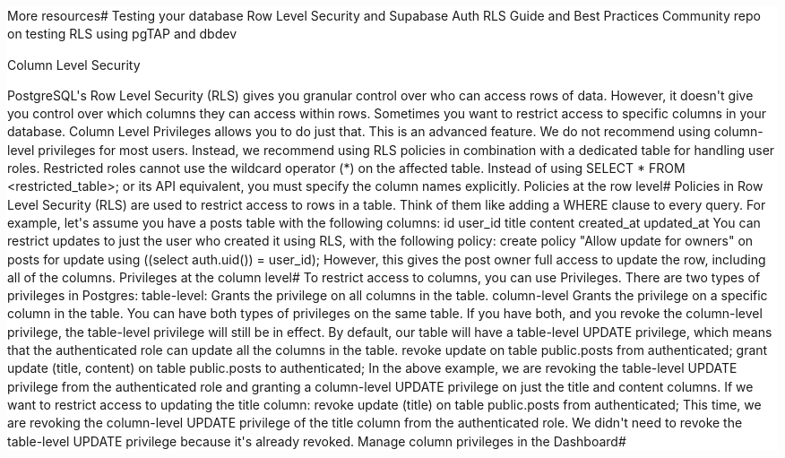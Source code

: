 




More resources#
Testing your database
Row Level Security and Supabase Auth
RLS Guide and Best Practices
Community repo on testing RLS using pgTAP and dbdev


Column Level Security

PostgreSQL's Row Level Security (RLS) gives you granular control over who can access rows of data. However, it doesn't give you control over which columns they can access within rows. Sometimes you want to restrict access to specific columns in your database. Column Level Privileges allows you to do just that.
This is an advanced feature. We do not recommend using column-level privileges for most users. Instead, we recommend using RLS policies in combination with a dedicated table for handling user roles.
Restricted roles cannot use the wildcard operator (*) on the affected table. Instead of using SELECT * FROM <restricted_table>; or its API equivalent, you must specify the column names explicitly.
Policies at the row level#
Policies in Row Level Security (RLS) are used to restrict access to rows in a table. Think of them like adding a WHERE clause to every query.
For example, let's assume you have a posts table with the following columns:
id
user_id
title
content
created_at
updated_at
You can restrict updates to just the user who created it using RLS, with the following policy:
create policy "Allow update for owners" on posts for
update
 using ((select auth.uid()) = user_id);
However, this gives the post owner full access to update the row, including all of the columns.
Privileges at the column level#
To restrict access to columns, you can use Privileges.
There are two types of privileges in Postgres:
table-level: Grants the privilege on all columns in the table.
column-level Grants the privilege on a specific column in the table.
You can have both types of privileges on the same table. If you have both, and you revoke the column-level privilege, the table-level privilege will still be in effect.
By default, our table will have a table-level UPDATE privilege, which means that the authenticated role can update all the columns in the table.
revoke
update
 on table public.posts
from
 authenticated;
grant
update
 (title, content) on table public.posts to authenticated;
In the above example, we are revoking the table-level UPDATE privilege from the authenticated role and granting a column-level UPDATE privilege on just the title and content columns.
If we want to restrict access to updating the title column:
revoke
update
 (title) on table public.posts
from
 authenticated;
This time, we are revoking the column-level UPDATE privilege of the title column from the authenticated role. We didn't need to revoke the table-level UPDATE privilege because it's already revoked.
Manage column privileges in the Dashboard#